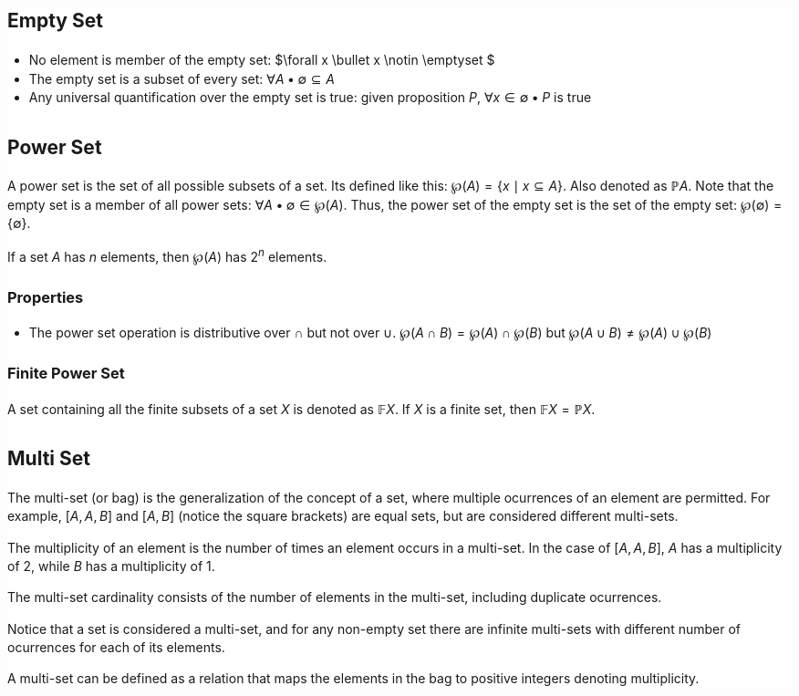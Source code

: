 Empty Set
---------

- No element is member of the empty set: $\forall x \bullet x \notin \emptyset
  $
- The empty set is a subset of every set: $\forall A \bullet \emptyset
  \subseteq A$
- Any universal quantification over the empty set is true: given proposition
  $P$, $\forall x \in \emptyset \bullet P$ is true

Power Set
---------

A power set is the set of all possible subsets of a set. Its defined like this:
$\wp (A) = \{ x \mid x \subseteq A \}$. Also denoted as $\mathbb{P}A$. Note
that the empty set is a member of all power sets: $\forall A \bullet \emptyset
\in \wp (A)$. Thus, the power set of the empty set is the set of the empty
set: $\wp (\emptyset) = \{ \emptyset \}$.

If a set $A$ has $n$ elements, then $\wp(A)$ has $2^{n}$
elements.

### Properties

- The power set operation is distributive over $\cap$ but not over
  $\cup$. $\wp (A \cap B) = \wp (A) \cap \wp (B)$ but $\wp (A \cup B)
  \neq \wp (A) \cup \wp (B)$

### Finite Power Set

A set containing all the finite subsets of a set $X$ is denoted as
$\mathbb{F} X$. If $X$ is a finite set, then $\mathbb{F}X =
\mathbb{P}X$.

Multi Set
---------

The multi-set (or bag) is the generalization of the concept of a set, where
multiple ocurrences of an element are permitted. For example, $[ A, A, B ]$
and $[ A, B ]$ (notice the square brackets) are equal sets, but are
considered different multi-sets.

The multiplicity of an element is the number of times an element occurs in a
multi-set. In the case of $[ A, A, B ]$, $A$ has a multiplicity of 2,
while $B$ has a multiplicity of 1.

The multi-set cardinality consists of the number of elements in the multi-set,
including duplicate ocurrences.

Notice that a set is considered a multi-set, and for any non-empty set there
are infinite multi-sets with different number of ocurrences for each of its
elements.

A multi-set can be defined as a relation that maps the elements in the bag to
positive integers denoting multiplicity.
